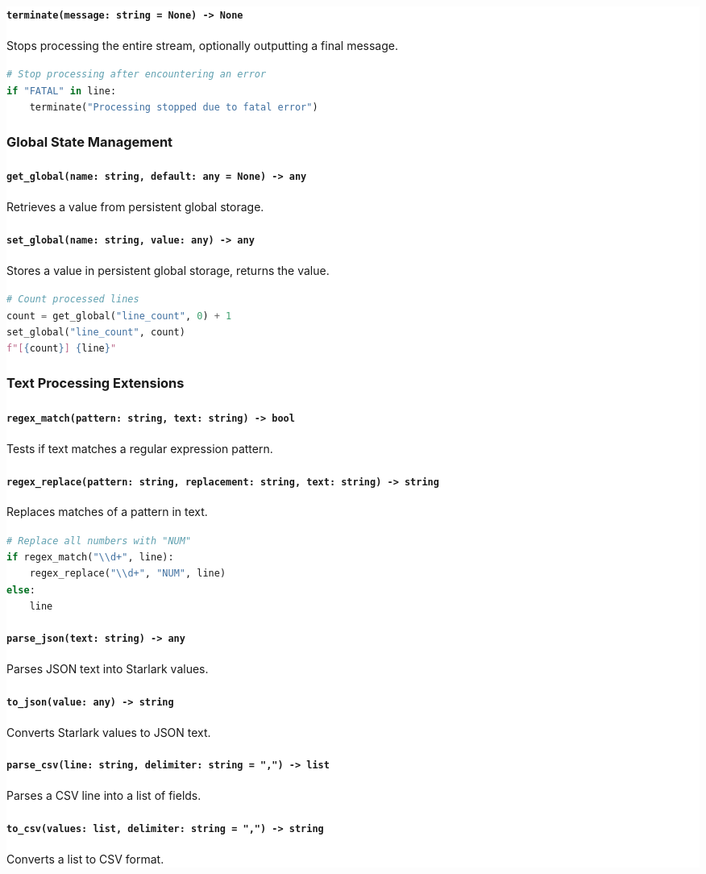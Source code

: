 #### `terminate(message: string = None) -> None`
Stops processing the entire stream, optionally outputting a final message.

```python
# Stop processing after encountering an error
if "FATAL" in line:
    terminate("Processing stopped due to fatal error")
```

### Global State Management

#### `get_global(name: string, default: any = None) -> any`
Retrieves a value from persistent global storage.

#### `set_global(name: string, value: any) -> any`
Stores a value in persistent global storage, returns the value.

```python
# Count processed lines
count = get_global("line_count", 0) + 1
set_global("line_count", count)
f"[{count}] {line}"
```

### Text Processing Extensions

#### `regex_match(pattern: string, text: string) -> bool`
Tests if text matches a regular expression pattern.

#### `regex_replace(pattern: string, replacement: string, text: string) -> string`
Replaces matches of a pattern in text.

```python
# Replace all numbers with "NUM"
if regex_match("\\d+", line):
    regex_replace("\\d+", "NUM", line)
else:
    line
```

#### `parse_json(text: string) -> any`
Parses JSON text into Starlark values.

#### `to_json(value: any) -> string`
Converts Starlark values to JSON text.

#### `parse_csv(line: string, delimiter: string = ",") -> list`
Parses a CSV line into a list of fields.

#### `to_csv(values: list, delimiter: string = ",") -> string`
Converts a list to CSV format.
